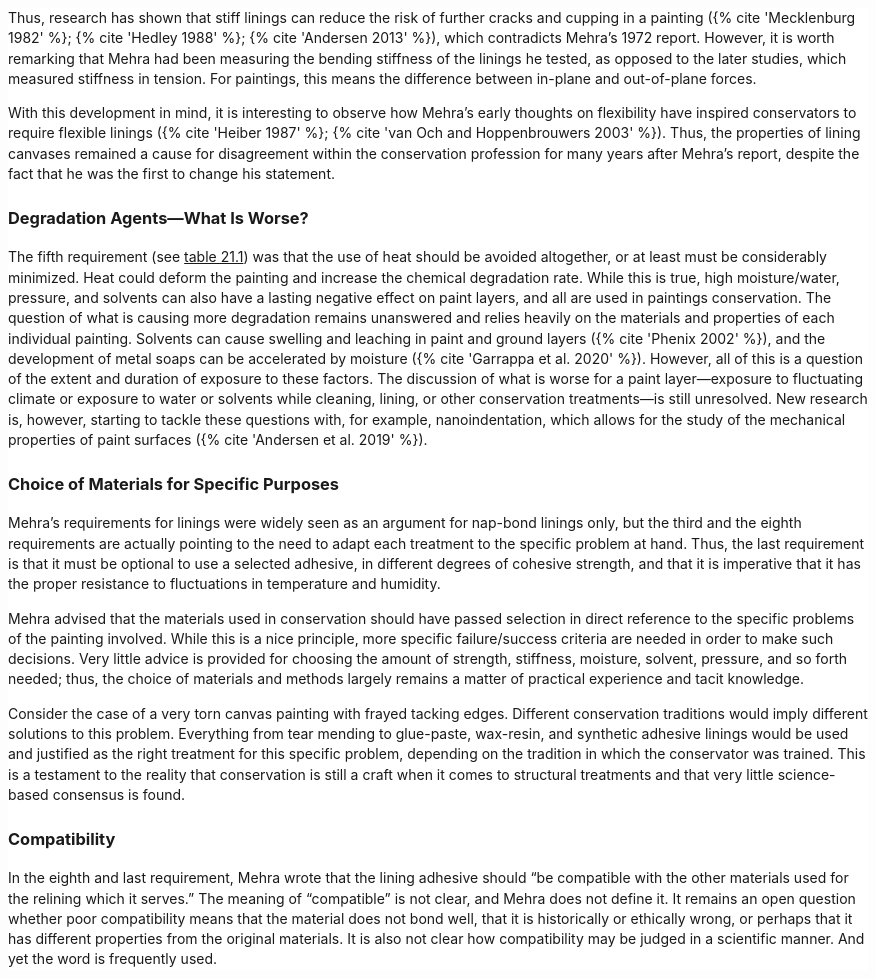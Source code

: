 Thus, research has shown that stiff linings can reduce the risk of further cracks and cupping in a painting ({% cite 'Mecklenburg 1982' %}; {% cite 'Hedley 1988' %}; {% cite 'Andersen 2013' %}), which contradicts Mehra’s 1972 report. However, it is worth remarking that Mehra had been measuring the bending stiffness of the linings he tested, as opposed to the later studies, which measured stiffness in tension. For paintings, this means the difference between in-plane and out-of-plane forces.

With this development in mind, it is interesting to observe how Mehra’s early thoughts on flexibility have inspired conservators to require flexible linings ({% cite 'Heiber 1987' %}; {% cite 'van Och and Hoppenbrouwers 2003' %}). Thus, the properties of lining canvases remained a cause for disagreement within the conservation profession for many years after Mehra’s report, despite the fact that he was the first to change his statement.

### Degradation Agents—What Is Worse?

The fifth requirement (see [table 21.1](#table-21-1)) was that the use of heat should be avoided altogether, or at least must be considerably minimized. Heat could deform the painting and increase the chemical degradation rate. While this is true, high moisture/water, pressure, and solvents can also have a lasting negative effect on paint layers, and all are used in paintings conservation. The question of what is causing more degradation remains unanswered and relies heavily on the materials and properties of each individual painting. Solvents can cause swelling and leaching in paint and ground layers ({% cite 'Phenix 2002' %}), and the development of metal soaps can be accelerated by moisture ({% cite 'Garrappa et al. 2020' %}). However, all of this is a question of the extent and duration of exposure to these factors. The discussion of what is worse for a paint layer—exposure to fluctuating climate or exposure to water or solvents while cleaning, lining, or other conservation treatments—is still unresolved. New research is, however, starting to tackle these questions with, for example, nanoindentation, which allows for the study of the mechanical properties of paint surfaces ({% cite 'Andersen et al. 2019' %}).

### Choice of Materials for Specific Purposes

Mehra’s requirements for linings were widely seen as an argument for nap-bond linings only, but the third and the eighth requirements are actually pointing to the need to adapt each treatment to the specific problem at hand. Thus, the last requirement is that it must be optional to use a selected adhesive, in different degrees of cohesive strength, and that it is imperative that it has the proper resistance to fluctuations in temperature and humidity.

Mehra advised that the materials used in conservation should have passed selection in direct reference to the specific problems of the painting involved. While this is a nice principle, more specific failure/success criteria are needed in order to make such decisions. Very little advice is provided for choosing the amount of strength, stiffness, moisture, solvent, pressure, and so forth needed; thus, the choice of materials and methods largely remains a matter of practical experience and tacit knowledge.

Consider the case of a very torn canvas painting with frayed tacking edges. Different conservation traditions would imply different solutions to this problem. Everything from tear mending to glue-paste, wax-resin, and synthetic adhesive linings would be used and justified as the right treatment for this specific problem, depending on the tradition in which the conservator was trained. This is a testament to the reality that conservation is still a craft when it comes to structural treatments and that very little science-based consensus is found.

### Compatibility

In the eighth and last requirement, Mehra wrote that the lining adhesive should “be compatible with the other materials used for the relining which it serves.” The meaning of “compatible” is not clear, and Mehra does not define it. It remains an open question whether poor compatibility means that the material does not bond well, that it is historically or ethically wrong, or perhaps that it has different properties from the original materials. It is also not clear how compatibility may be judged in a scientific manner. And yet the word is frequently used.
